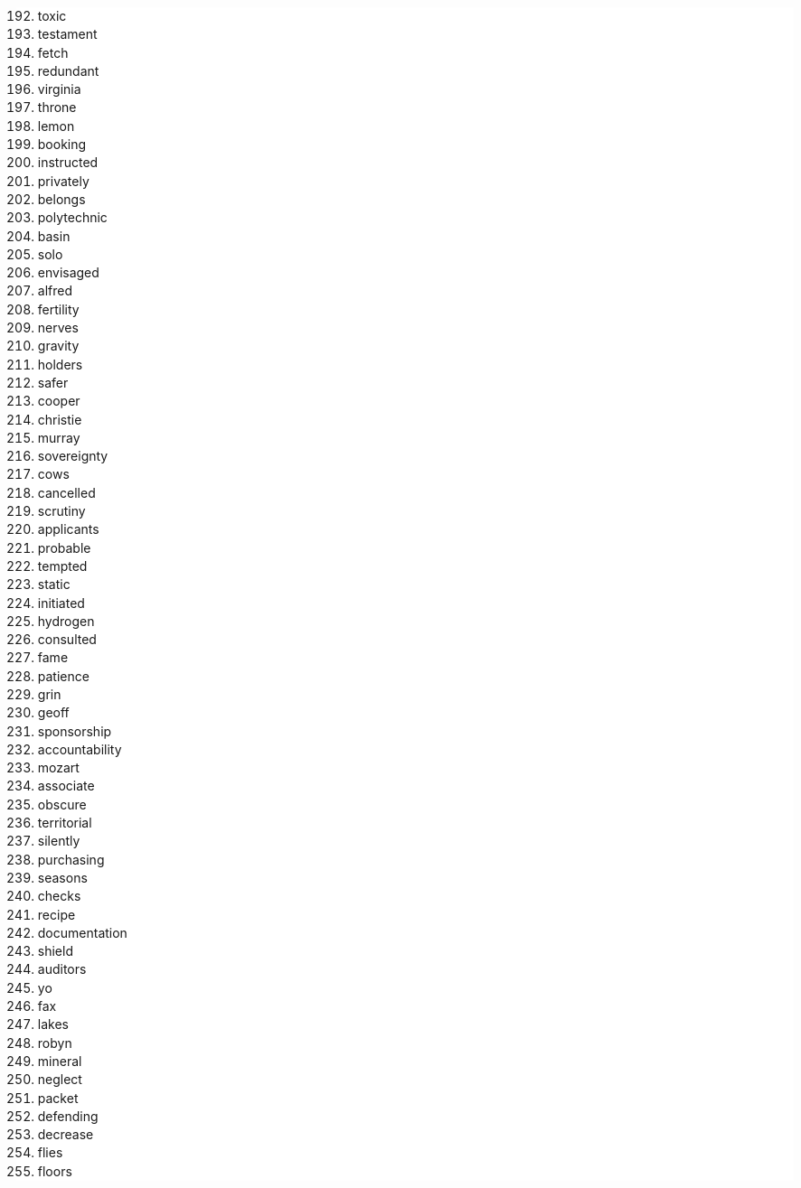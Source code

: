 192. toxic
193. testament
194. fetch
195. redundant
196. virginia
197. throne
198. lemon
199. booking
200. instructed
201. privately
202. belongs
203. polytechnic
204. basin
205. solo
206. envisaged
207. alfred
208. fertility
209. nerves
210. gravity
211. holders
212. safer
213. cooper
214. christie
215. murray
216. sovereignty
217. cows
218. cancelled
219. scrutiny
220. applicants
221. probable
222. tempted
223. static
224. initiated
225. hydrogen
226. consulted
227. fame
228. patience
229. grin
230. geoff
231. sponsorship
232. accountability
233. mozart
234. associate
235. obscure
236. territorial
237. silently
238. purchasing
239. seasons
240. checks
241. recipe
242. documentation
243. shield
244. auditors
245. yo
246. fax
247. lakes
248. robyn
249. mineral
250. neglect
251. packet
252. defending
253. decrease
254. flies
255. floors